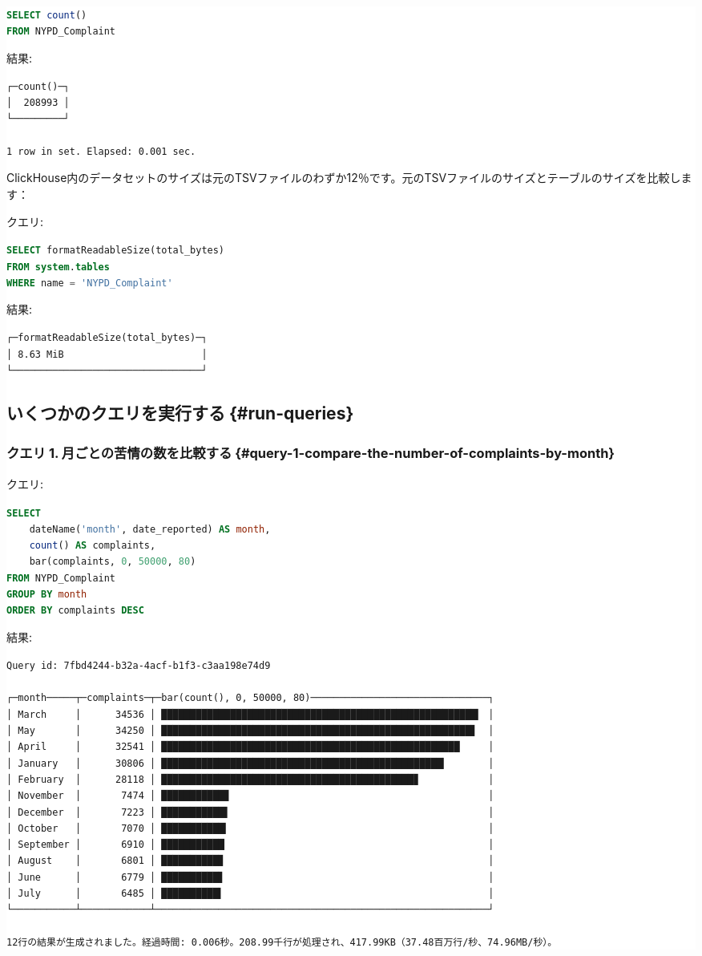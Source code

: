 ```sql
SELECT count()
FROM NYPD_Complaint
```

結果:

```text
┌─count()─┐
│  208993 │
└─────────┘

1 row in set. Elapsed: 0.001 sec.
```

ClickHouse内のデータセットのサイズは元のTSVファイルのわずか12％です。元のTSVファイルのサイズとテーブルのサイズを比較します：

クエリ:

```sql
SELECT formatReadableSize(total_bytes)
FROM system.tables
WHERE name = 'NYPD_Complaint'
```

結果:
```text
┌─formatReadableSize(total_bytes)─┐
│ 8.63 MiB                        │
└─────────────────────────────────┘
```

## いくつかのクエリを実行する {#run-queries}

### クエリ 1. 月ごとの苦情の数を比較する {#query-1-compare-the-number-of-complaints-by-month}

クエリ:

```sql
SELECT
    dateName('month', date_reported) AS month,
    count() AS complaints,
    bar(complaints, 0, 50000, 80)
FROM NYPD_Complaint
GROUP BY month
ORDER BY complaints DESC
```

結果:
```response
Query id: 7fbd4244-b32a-4acf-b1f3-c3aa198e74d9

┌─month─────┬─complaints─┬─bar(count(), 0, 50000, 80)───────────────────────────────┐
│ March     │      34536 │ ███████████████████████████████████████████████████████▎ │
│ May       │      34250 │ ██████████████████████████████████████████████████████▋  │
│ April     │      32541 │ ████████████████████████████████████████████████████     │
│ January   │      30806 │ █████████████████████████████████████████████████▎       │
│ February  │      28118 │ ████████████████████████████████████████████▊            │
│ November  │       7474 │ ███████████▊                                             │
│ December  │       7223 │ ███████████▌                                             │
│ October   │       7070 │ ███████████▎                                             │
│ September │       6910 │ ███████████                                              │
│ August    │       6801 │ ██████████▊                                              │
│ June      │       6779 │ ██████████▋                                              │
│ July      │       6485 │ ██████████▍                                              │
└───────────┴────────────┴──────────────────────────────────────────────────────────┘

12行の結果が生成されました。経過時間: 0.006秒。208.99千行が処理され、417.99KB（37.48百万行/秒、74.96MB/秒）。
```